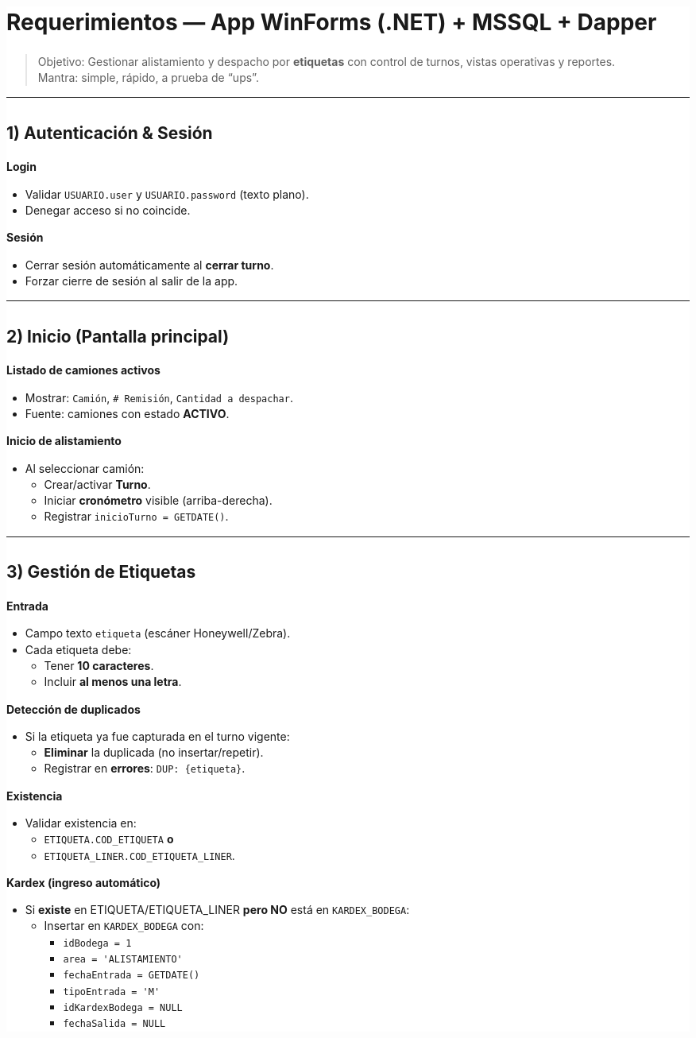 ﻿# Requerimientos — App WinForms (.NET) + MSSQL + Dapper

> Objetivo: Gestionar alistamiento y despacho por **etiquetas** con control de turnos, vistas operativas y reportes.  
> Mantra: simple, rápido, a prueba de “ups”.

---

## 1) Autenticación & Sesión

**Login**
- Validar `USUARIO.user` y `USUARIO.password` (texto plano).
- Denegar acceso si no coincide.

**Sesión**
- Cerrar sesión automáticamente al **cerrar turno**.
- Forzar cierre de sesión al salir de la app.

---

## 2) Inicio (Pantalla principal)

**Listado de camiones activos**
- Mostrar: `Camión`, `# Remisión`, `Cantidad a despachar`.
- Fuente: camiones con estado **ACTIVO**.

**Inicio de alistamiento**
- Al seleccionar camión:
  - Crear/activar **Turno**.
  - Iniciar **cronómetro** visible (arriba-derecha).
  - Registrar `inicioTurno = GETDATE()`.

---

## 3) Gestión de Etiquetas

**Entrada**
- Campo texto `etiqueta` (escáner Honeywell/Zebra).
- Cada etiqueta debe:
  - Tener **10 caracteres**.
  - Incluir **al menos una letra**.

**Detección de duplicados**
- Si la etiqueta ya fue capturada en el turno vigente:
  - **Eliminar** la duplicada (no insertar/repetir).
  - Registrar en **errores**: `DUP: {etiqueta}`.

**Existencia**
- Validar existencia en:
  - `ETIQUETA.COD_ETIQUETA` **o**
  - `ETIQUETA_LINER.COD_ETIQUETA_LINER`.

**Kardex (ingreso automático)**
- Si **existe** en ETIQUETA/ETIQUETA_LINER **pero NO** está en `KARDEX_BODEGA`:
  - Insertar en `KARDEX_BODEGA` con:
    - `idBodega = 1`
    - `area = 'ALISTAMIENTO'`
    - `fechaEntrada = GETDATE()`
    - `tipoEntrada = 'M'`
    - `idKardexBodega = NULL`
    - `fechaSalida = NULL`
